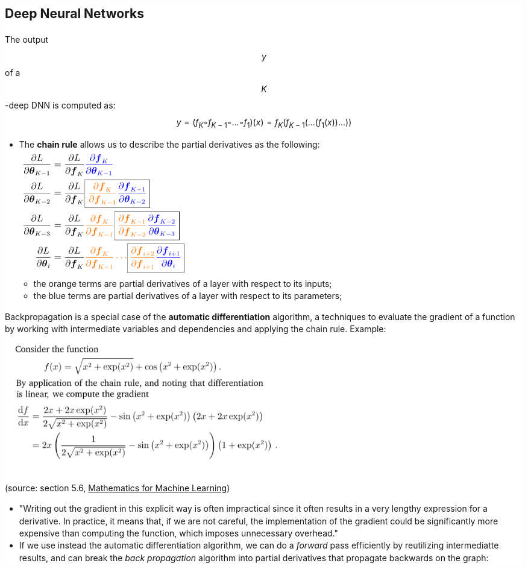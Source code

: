 
## Deep Neural Networks

The output $$y$$ of a $$K$$-deep DNN is computed as: $$ y = (f_K ◦ f_{K−1} ◦ ... ◦ f_1)(x) = f_K(f_{K−1}( ... (f_1(x)) ... )) $$
- The **chain rule** allows us to describe the partial derivatives as the following:  
  <img width="33%" height="33%" src="/assets/Algebra-for-ML/DNN_partial_derivatives.png"/>
  - the orange terms are partial derivatives of a layer with respect to its inputs; 
  - the blue terms are partial derivatives of a layer with respect to its parameters; 

Backpropagation is a special case of the **automatic differentiation** algorithm, a techniques to evaluate the gradient of a function by working with intermediate variables and dependencies and applying the chain rule. Example: 

  <img width="55%" height="55%" src="/assets/Algebra-for-ML/backprop.png"/>

  (source: section 5.6, <a href="{{ site.resources_permalink }}">Mathematics for Machine Learning</a>)
- "Writing out the gradient in this explicit way is often impractical since it often results in a very lengthy expression for a derivative. In practice, it means that, if we are not careful, the implementation of the gradient could be significantly more expensive than computing the function, which imposes unnecessary overhead."
- If we use instead the automatic differentiation algorithm, we can do a *forward* pass efficiently by reutilizing intermediatte results, and can break the *back propagation* algorithm into partial derivatives that propagate backwards on the graph:
